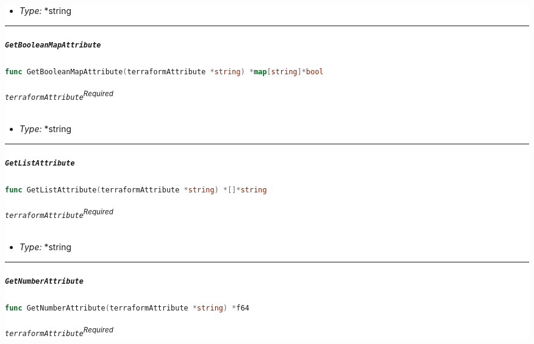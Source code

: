 - *Type:* *string

---

##### `GetBooleanMapAttribute` <a name="GetBooleanMapAttribute" id="rhizo-co-terraform-provider-oci.osManagementHubManagedInstanceGroupAttachManagedInstancesManagement.OsManagementHubManagedInstanceGroupAttachManagedInstancesManagementTimeoutsOutputReference.getBooleanMapAttribute"></a>

```go
func GetBooleanMapAttribute(terraformAttribute *string) *map[string]*bool
```

###### `terraformAttribute`<sup>Required</sup> <a name="terraformAttribute" id="rhizo-co-terraform-provider-oci.osManagementHubManagedInstanceGroupAttachManagedInstancesManagement.OsManagementHubManagedInstanceGroupAttachManagedInstancesManagementTimeoutsOutputReference.getBooleanMapAttribute.parameter.terraformAttribute"></a>

- *Type:* *string

---

##### `GetListAttribute` <a name="GetListAttribute" id="rhizo-co-terraform-provider-oci.osManagementHubManagedInstanceGroupAttachManagedInstancesManagement.OsManagementHubManagedInstanceGroupAttachManagedInstancesManagementTimeoutsOutputReference.getListAttribute"></a>

```go
func GetListAttribute(terraformAttribute *string) *[]*string
```

###### `terraformAttribute`<sup>Required</sup> <a name="terraformAttribute" id="rhizo-co-terraform-provider-oci.osManagementHubManagedInstanceGroupAttachManagedInstancesManagement.OsManagementHubManagedInstanceGroupAttachManagedInstancesManagementTimeoutsOutputReference.getListAttribute.parameter.terraformAttribute"></a>

- *Type:* *string

---

##### `GetNumberAttribute` <a name="GetNumberAttribute" id="rhizo-co-terraform-provider-oci.osManagementHubManagedInstanceGroupAttachManagedInstancesManagement.OsManagementHubManagedInstanceGroupAttachManagedInstancesManagementTimeoutsOutputReference.getNumberAttribute"></a>

```go
func GetNumberAttribute(terraformAttribute *string) *f64
```

###### `terraformAttribute`<sup>Required</sup> <a name="terraformAttribute" id="rhizo-co-terraform-provider-oci.osManagementHubManagedInstanceGroupAttachManagedInstancesManagement.OsManagementHubManagedInstanceGroupAttachManagedInstancesManagementTimeoutsOutputReference.getNumberAttribute.parameter.terraformAttribute"></a>
